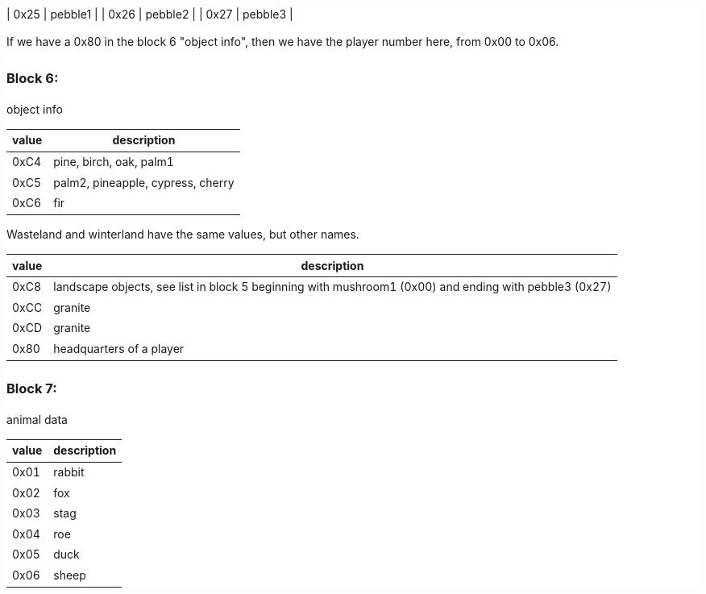 | 0x25  | pebble1            |
| 0x26  | pebble2            |
| 0x27  | pebble3            |

If we have a 0x80 in the block 6 "object info", then we have the player number here, from 0x00 to 0x06.

### Block 6:

object info

<div data-scrolling="inline">

| value | description                       |
| ----- | --------------------------------- |
| 0xC4  | pine, birch, oak, palm1           |
| 0xC5  | palm2, pineapple, cypress, cherry |
| 0xC6  | fir                               |

</div>

Wasteland and winterland have the same values, but other names.

<div data-scrolling="inline">

| value | description                                                                                           |
| ----- | ----------------------------------------------------------------------------------------------------- |
| 0xC8  | landscape objects, see list in block 5 beginning with mushroom1 (0x00) and ending with pebble3 (0x27) |
| 0xCC  | granite                                                                                               |
| 0xCD  | granite                                                                                               |
| 0x80  | headquarters of a player                                                                              |

</div>

### Block 7:

animal data

| value | description |
| ----- | ----------- |
| 0x01  | rabbit      |
| 0x02  | fox         |
| 0x03  | stag        |
| 0x04  | roe         |
| 0x05  | duck        |
| 0x06  | sheep       |
